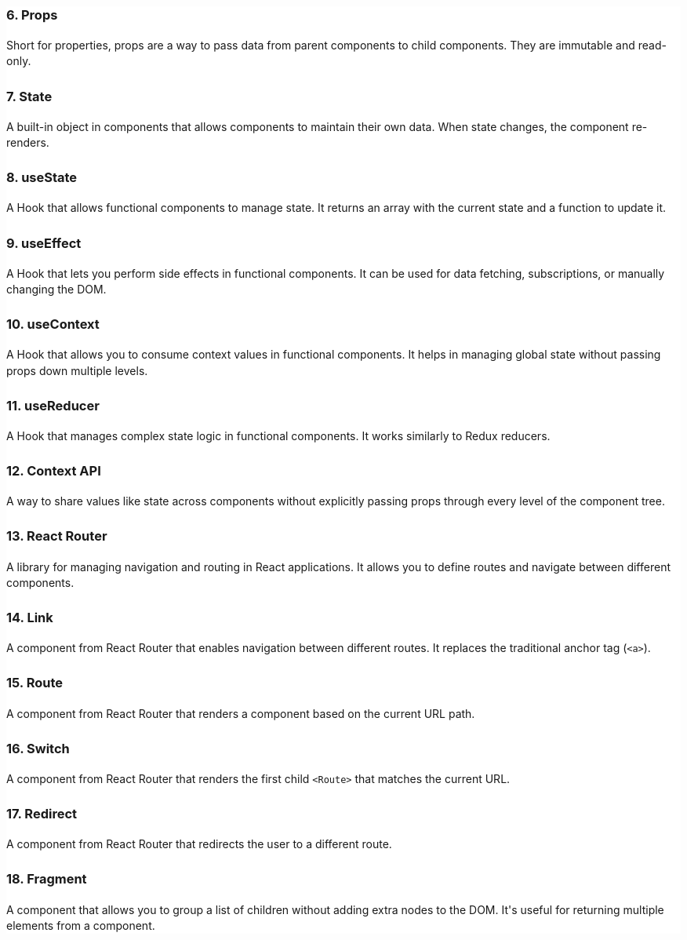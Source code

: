 ### 6. **Props**
Short for properties, props are a way to pass data from parent components to child components. They are immutable and read-only.

### 7. **State**
A built-in object in components that allows components to maintain their own data. When state changes, the component re-renders.

### 8. **useState**
A Hook that allows functional components to manage state. It returns an array with the current state and a function to update it.

### 9. **useEffect**
A Hook that lets you perform side effects in functional components. It can be used for data fetching, subscriptions, or manually changing the DOM.

### 10. **useContext**
A Hook that allows you to consume context values in functional components. It helps in managing global state without passing props down multiple levels.

### 11. **useReducer**
A Hook that manages complex state logic in functional components. It works similarly to Redux reducers.

### 12. **Context API**
A way to share values like state across components without explicitly passing props through every level of the component tree.

### 13. **React Router**
A library for managing navigation and routing in React applications. It allows you to define routes and navigate between different components.

### 14. **Link**
A component from React Router that enables navigation between different routes. It replaces the traditional anchor tag (`<a>`).

### 15. **Route**
A component from React Router that renders a component based on the current URL path.

### 16. **Switch**
A component from React Router that renders the first child `<Route>` that matches the current URL.

### 17. **Redirect**
A component from React Router that redirects the user to a different route.

### 18. **Fragment**
A component that allows you to group a list of children without adding extra nodes to the DOM. It's useful for returning multiple elements from a component.

